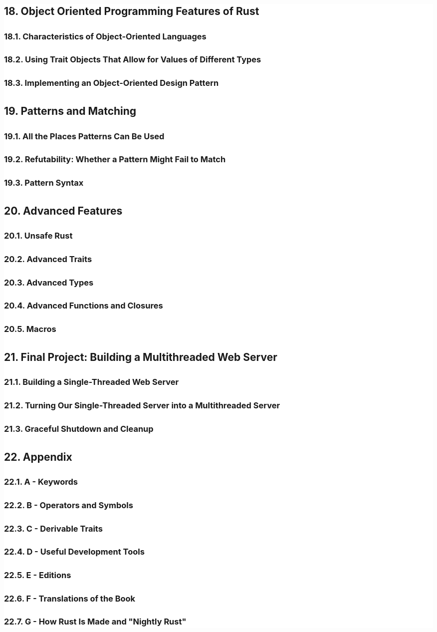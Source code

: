 ## 18. Object Oriented Programming Features of Rust
### 18.1. Characteristics of Object-Oriented Languages
### 18.2. Using Trait Objects That Allow for Values of Different Types
### 18.3. Implementing an Object-Oriented Design Pattern

## 19. Patterns and Matching
### 19.1. All the Places Patterns Can Be Used
### 19.2. Refutability: Whether a Pattern Might Fail to Match
### 19.3. Pattern Syntax

## 20. Advanced Features
### 20.1. Unsafe Rust
### 20.2. Advanced Traits
### 20.3. Advanced Types
### 20.4. Advanced Functions and Closures
### 20.5. Macros

## 21. Final Project: Building a Multithreaded Web Server
### 21.1. Building a Single-Threaded Web Server
### 21.2. Turning Our Single-Threaded Server into a Multithreaded Server
### 21.3. Graceful Shutdown and Cleanup

## 22. Appendix
### 22.1. A - Keywords
### 22.2. B - Operators and Symbols
### 22.3. C - Derivable Traits
### 22.4. D - Useful Development Tools
### 22.5. E - Editions
### 22.6. F - Translations of the Book
### 22.7. G - How Rust Is Made and "Nightly Rust"